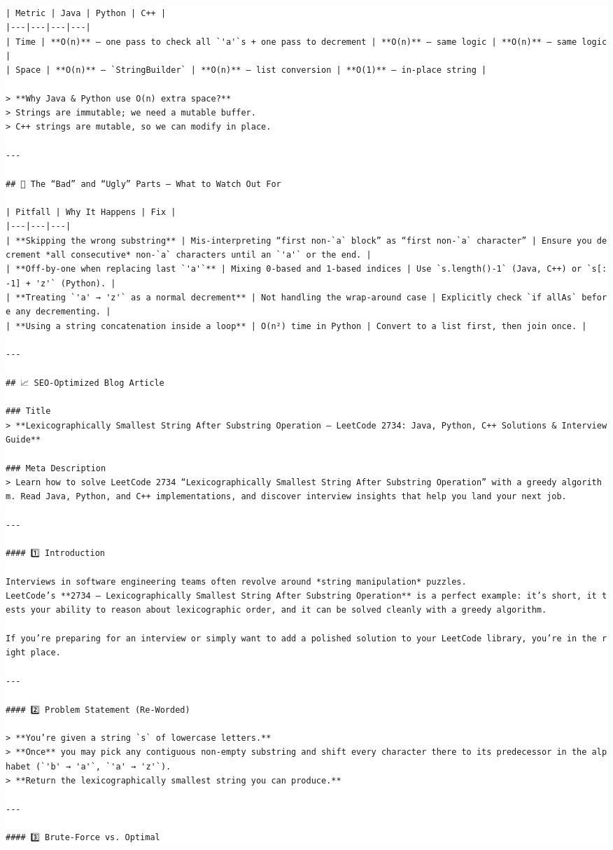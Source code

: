 ``` |
| Metric | Java | Python | C++ |
|---|---|---|---|
| Time | **O(n)** – one pass to check all `'a'`s + one pass to decrement | **O(n)** – same logic | **O(n)** – same logic |
| Space | **O(n)** – `StringBuilder` | **O(n)** – list conversion | **O(1)** – in‑place string |

> **Why Java & Python use O(n) extra space?**  
> Strings are immutable; we need a mutable buffer.  
> C++ strings are mutable, so we can modify in place.

---

## 🔎 The “Bad” and “Ugly” Parts – What to Watch Out For

| Pitfall | Why It Happens | Fix |
|---|---|---|
| **Skipping the wrong substring** | Mis‑interpreting “first non‑`a` block” as “first non‑`a` character” | Ensure you decrement *all consecutive* non‑`a` characters until an `'a'` or the end. |
| **Off‑by‑one when replacing last `'a'`** | Mixing 0‑based and 1‑based indices | Use `s.length()-1` (Java, C++) or `s[:-1] + 'z'` (Python). |
| **Treating `'a' → 'z'` as a normal decrement** | Not handling the wrap‑around case | Explicitly check `if allAs` before any decrementing. |
| **Using a string concatenation inside a loop** | O(n²) time in Python | Convert to a list first, then join once. |

---

## 📈 SEO‑Optimized Blog Article

### Title
> **Lexicographically Smallest String After Substring Operation – LeetCode 2734: Java, Python, C++ Solutions & Interview Guide**

### Meta Description
> Learn how to solve LeetCode 2734 “Lexicographically Smallest String After Substring Operation” with a greedy algorithm. Read Java, Python, and C++ implementations, and discover interview insights that help you land your next job.

---

#### 1️⃣ Introduction

Interviews in software engineering teams often revolve around *string manipulation* puzzles.  
LeetCode’s **2734 – Lexicographically Smallest String After Substring Operation** is a perfect example: it’s short, it tests your ability to reason about lexicographic order, and it can be solved cleanly with a greedy algorithm.  

If you’re preparing for an interview or simply want to add a polished solution to your LeetCode library, you’re in the right place.

---

#### 2️⃣ Problem Statement (Re‑Worded)

> **You’re given a string `s` of lowercase letters.**  
> **Once** you may pick any contiguous non‑empty substring and shift every character there to its predecessor in the alphabet (`'b' → 'a'`, `'a' → 'z'`).  
> **Return the lexicographically smallest string you can produce.**

---

#### 3️⃣ Brute‑Force vs. Optimal

```